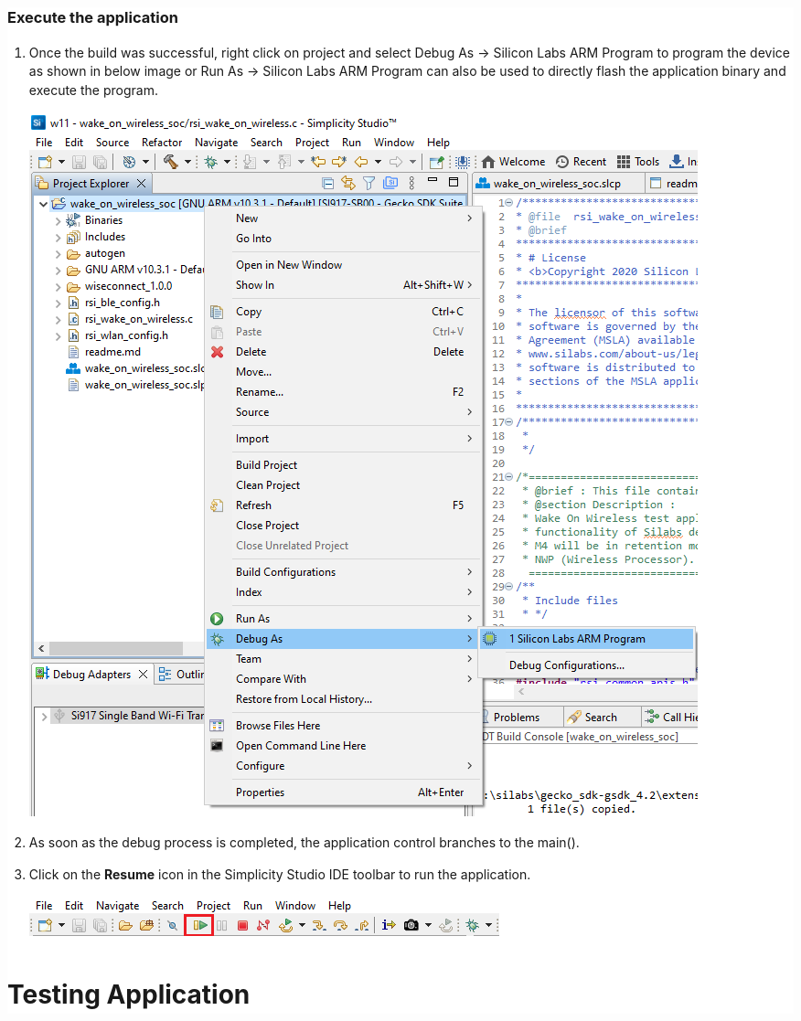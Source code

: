 ### Execute the application

1. Once the build was successful, right click on project and select Debug As → Silicon Labs ARM Program to program the device as shown in below image or Run As → Silicon Labs ARM Program can also be used to directly flash the application binary and execute the program.

   **![debug_mode](resources/readme/debugmodesoc117.png)**

2. As soon as the debug process is completed, the application control branches to the main().

3. Click on the **Resume** icon in the Simplicity Studio IDE toolbar to run the application.

   **![Run](resources/readme/run.png)**
# Testing Application 
